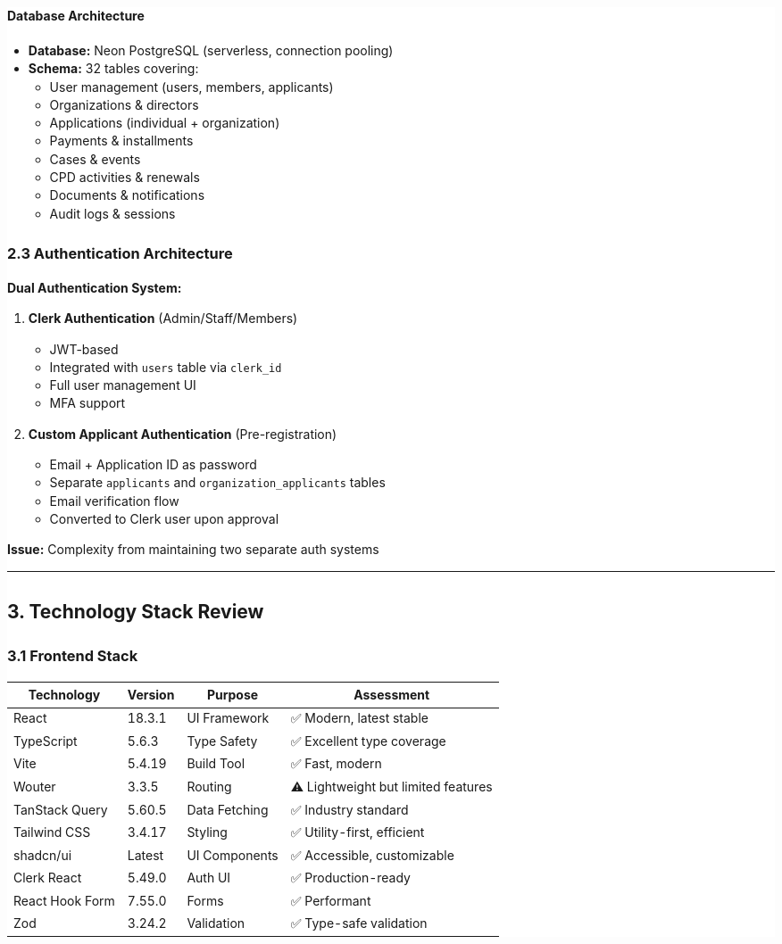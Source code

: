 #### **Database Architecture**
- **Database:** Neon PostgreSQL (serverless, connection pooling)
- **Schema:** 32 tables covering:
  - User management (users, members, applicants)
  - Organizations & directors
  - Applications (individual + organization)
  - Payments & installments
  - Cases & events
  - CPD activities & renewals
  - Documents & notifications
  - Audit logs & sessions

### 2.3 Authentication Architecture

**Dual Authentication System:**

1. **Clerk Authentication** (Admin/Staff/Members)
   - JWT-based
   - Integrated with `users` table via `clerk_id`
   - Full user management UI
   - MFA support

2. **Custom Applicant Authentication** (Pre-registration)
   - Email + Application ID as password
   - Separate `applicants` and `organization_applicants` tables
   - Email verification flow
   - Converted to Clerk user upon approval

**Issue:** Complexity from maintaining two separate auth systems

---

## 3. Technology Stack Review

### 3.1 Frontend Stack

| Technology | Version | Purpose | Assessment |
|-----------|---------|---------|------------|
| React | 18.3.1 | UI Framework | ✅ Modern, latest stable |
| TypeScript | 5.6.3 | Type Safety | ✅ Excellent type coverage |
| Vite | 5.4.19 | Build Tool | ✅ Fast, modern |
| Wouter | 3.3.5 | Routing | ⚠️ Lightweight but limited features |
| TanStack Query | 5.60.5 | Data Fetching | ✅ Industry standard |
| Tailwind CSS | 3.4.17 | Styling | ✅ Utility-first, efficient |
| shadcn/ui | Latest | UI Components | ✅ Accessible, customizable |
| Clerk React | 5.49.0 | Auth UI | ✅ Production-ready |
| React Hook Form | 7.55.0 | Forms | ✅ Performant |
| Zod | 3.24.2 | Validation | ✅ Type-safe validation |
